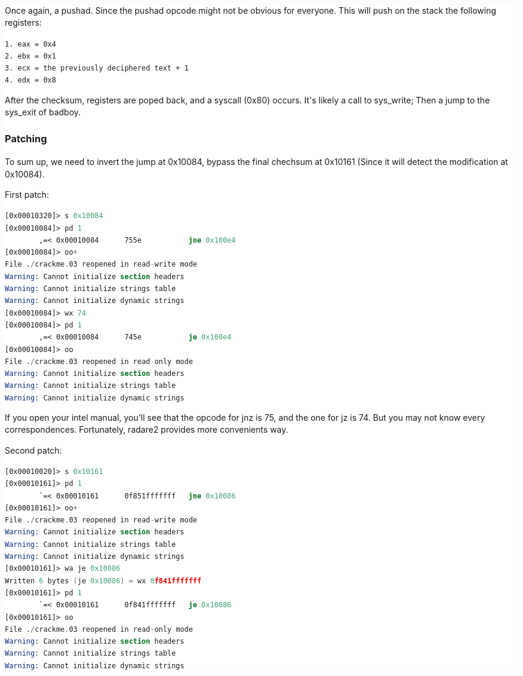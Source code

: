 Once again, a pushad. Since the pushad opcode might not be obvious for everyone. This will push on the stack the following registers:
```
1. eax = 0x4
2. ebx = 0x1
3. ecx = the previously deciphered text + 1
4. edx = 0x8
```

After the checksum, registers are poped back, and a syscall (0x80) occurs. It's likely a call to sys_write; Then a jump to the sys_exit of badboy.

### Patching

To sum up, we need to invert the jump at 0x10084, bypass the final chechsum at 0x10161 (Since it will detect the modification at 0x10084).

First patch:

```nasm
[0x00010320]> s 0x10084
[0x00010084]> pd 1
        ,=< 0x00010084      755e           jne 0x100e4
[0x00010084]> oo+
File ./crackme.03 reopened in read-write mode
Warning: Cannot initialize section headers
Warning: Cannot initialize strings table
Warning: Cannot initialize dynamic strings
[0x00010084]> wx 74
[0x00010084]> pd 1
        ,=< 0x00010084      745e           je 0x100e4
[0x00010084]> oo
File ./crackme.03 reopened in read-only mode
Warning: Cannot initialize section headers
Warning: Cannot initialize strings table
Warning: Cannot initialize dynamic strings
```

If you open your intel manual, you'll see that the opcode for jnz is 75, and the one for jz is 74. But you may not know every correspondences. Fortunately, radare2 provides more convenients way.

Second patch:

```nasm
[0x00010020]> s 0x10161
[0x00010161]> pd 1
        `=< 0x00010161      0f851fffffff   jne 0x10086
[0x00010161]> oo+
File ./crackme.03 reopened in read-write mode
Warning: Cannot initialize section headers
Warning: Cannot initialize strings table
Warning: Cannot initialize dynamic strings
[0x00010161]> wa je 0x10086
Written 6 bytes (je 0x10086) = wx 0f841fffffff
[0x00010161]> pd 1
        `=< 0x00010161      0f841fffffff   je 0x10086
[0x00010161]> oo
File ./crackme.03 reopened in read-only mode
Warning: Cannot initialize section headers
Warning: Cannot initialize strings table
Warning: Cannot initialize dynamic strings
```
